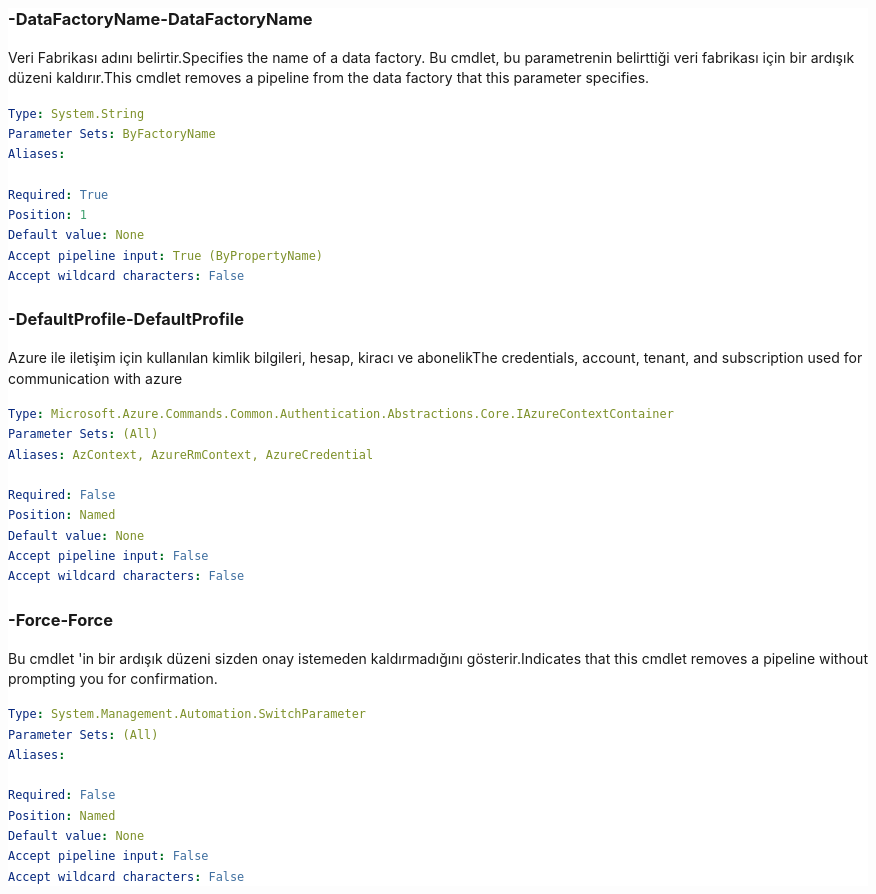 ### <span data-ttu-id="9fd89-117">-DataFactoryName</span><span class="sxs-lookup"><span data-stu-id="9fd89-117">-DataFactoryName</span></span>
<span data-ttu-id="9fd89-118">Veri Fabrikası adını belirtir.</span><span class="sxs-lookup"><span data-stu-id="9fd89-118">Specifies the name of a data factory.</span></span>
<span data-ttu-id="9fd89-119">Bu cmdlet, bu parametrenin belirttiği veri fabrikası için bir ardışık düzeni kaldırır.</span><span class="sxs-lookup"><span data-stu-id="9fd89-119">This cmdlet removes a pipeline from the data factory that this parameter specifies.</span></span>

```yaml
Type: System.String
Parameter Sets: ByFactoryName
Aliases:

Required: True
Position: 1
Default value: None
Accept pipeline input: True (ByPropertyName)
Accept wildcard characters: False
```

### <span data-ttu-id="9fd89-120">-DefaultProfile</span><span class="sxs-lookup"><span data-stu-id="9fd89-120">-DefaultProfile</span></span>
<span data-ttu-id="9fd89-121">Azure ile iletişim için kullanılan kimlik bilgileri, hesap, kiracı ve abonelik</span><span class="sxs-lookup"><span data-stu-id="9fd89-121">The credentials, account, tenant, and subscription used for communication with azure</span></span>

```yaml
Type: Microsoft.Azure.Commands.Common.Authentication.Abstractions.Core.IAzureContextContainer
Parameter Sets: (All)
Aliases: AzContext, AzureRmContext, AzureCredential

Required: False
Position: Named
Default value: None
Accept pipeline input: False
Accept wildcard characters: False
```

### <span data-ttu-id="9fd89-122">-Force</span><span class="sxs-lookup"><span data-stu-id="9fd89-122">-Force</span></span>
<span data-ttu-id="9fd89-123">Bu cmdlet 'in bir ardışık düzeni sizden onay istemeden kaldırmadığını gösterir.</span><span class="sxs-lookup"><span data-stu-id="9fd89-123">Indicates that this cmdlet removes a pipeline without prompting you for confirmation.</span></span>

```yaml
Type: System.Management.Automation.SwitchParameter
Parameter Sets: (All)
Aliases:

Required: False
Position: Named
Default value: None
Accept pipeline input: False
Accept wildcard characters: False
```
